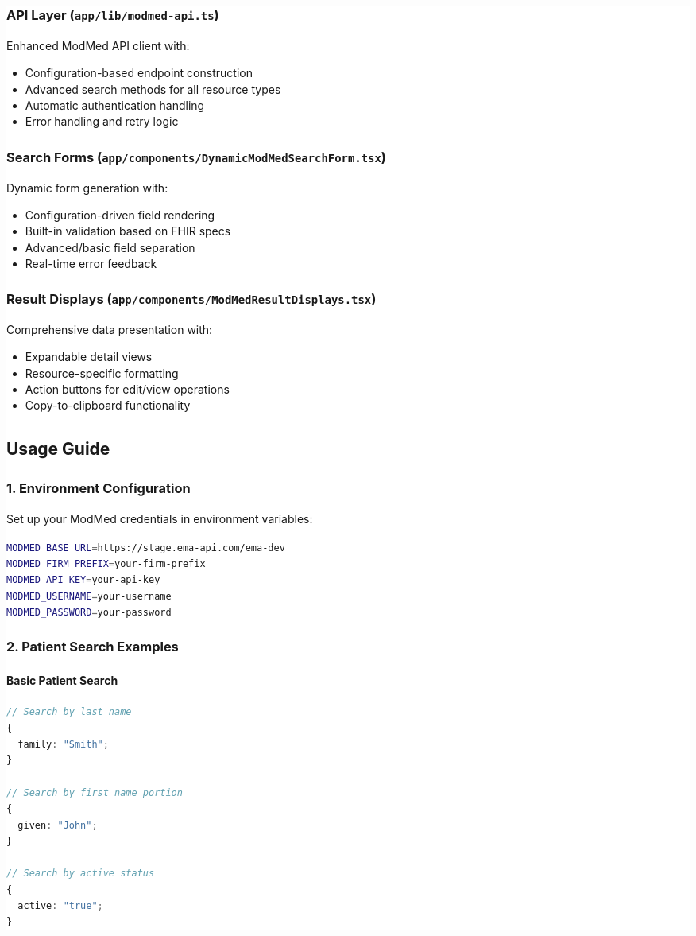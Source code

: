 ### API Layer (`app/lib/modmed-api.ts`)

Enhanced ModMed API client with:

- Configuration-based endpoint construction
- Advanced search methods for all resource types
- Automatic authentication handling
- Error handling and retry logic

### Search Forms (`app/components/DynamicModMedSearchForm.tsx`)

Dynamic form generation with:

- Configuration-driven field rendering
- Built-in validation based on FHIR specs
- Advanced/basic field separation
- Real-time error feedback

### Result Displays (`app/components/ModMedResultDisplays.tsx`)

Comprehensive data presentation with:

- Expandable detail views
- Resource-specific formatting
- Action buttons for edit/view operations
- Copy-to-clipboard functionality

## Usage Guide

### 1. Environment Configuration

Set up your ModMed credentials in environment variables:

```bash
MODMED_BASE_URL=https://stage.ema-api.com/ema-dev
MODMED_FIRM_PREFIX=your-firm-prefix
MODMED_API_KEY=your-api-key
MODMED_USERNAME=your-username
MODMED_PASSWORD=your-password
```

### 2. Patient Search Examples

#### Basic Patient Search

```typescript
// Search by last name
{
  family: "Smith";
}

// Search by first name portion
{
  given: "John";
}

// Search by active status
{
  active: "true";
}
```
